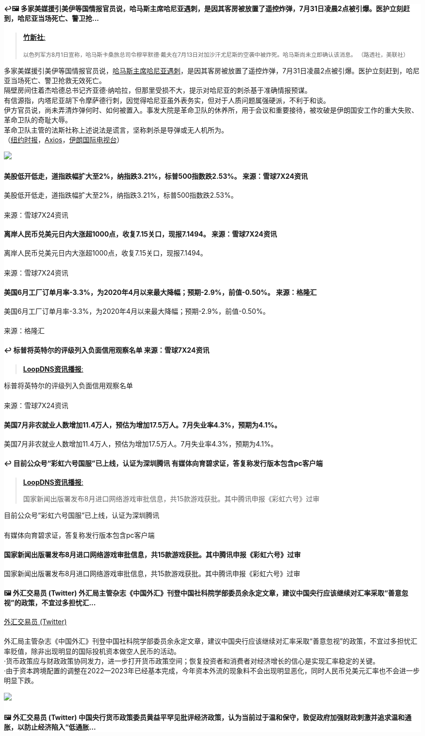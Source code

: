 #### ↩️🖼 多家美媒援引美伊等国情报官员说，哈马斯主席哈尼亚遇刺，是因其客房被放置了遥控炸弹，7月31日凌晨2点被引爆。医护立刻赶到，哈尼亚当场死亡、警卫抢...
<div class="rsshub-quote"><blockquote>                                    <p><a href="https://t.me/tnews365/31078"><b>竹新社</b>:</a></p>                                    <p><small>以色列军方8月1日宣称，哈马斯卡桑旅总司令穆罕默德·戴夫在7月13日对加沙汗尤尼斯的空袭中被炸死。哈马斯尚未立即确认该消息。 （路透社，美联社）</small></p>                                                                    </blockquote></div><p>多家美媒援引美伊等国情报官员说，<a href="https://t.me/tnews365/31068" target="_blank" rel="noopener" onclick="return confirm('Open this link?\n\n'+this.href);">哈马斯主席哈尼亚遇刺</a>，是因其客房被放置了遥控炸弹，7月31日凌晨2点被引爆。医护立刻赶到，哈尼亚当场死亡、警卫抢救无效死亡。<br>隔壁房间住着杰哈德总书记齐亚德·纳哈拉，但那里受损不大，提示对哈尼亚的刺杀基于准确情报预谋。<br>有信源指，内塔尼亚胡下令摩萨德行刺，因觉得哈尼亚虽外表务实，但对于人质问题属强硬派，不利于和谈。<br>伊方官员说，尚未弄清炸弹何时、如何被置入。事发大院是革命卫队的休养所，用于会议和重要接待，被攻破是伊朗国安工作的重大失败、革命卫队的奇耻大辱。<br>革命卫队主管的法斯社称上述说法是谎言，坚称刺杀是导弹或无人机所为。<br>（<a href="https://www.nytimes.com/2024/08/01/world/middleeast/how-hamas-leader-haniyeh-killed-iran-bomb.html" target="_blank" rel="noopener" onclick="return confirm('Open this link?\n\n'+this.href);">纽约时报</a>，<a href="https://www.axios.com/2024/08/01/haniyeh-assassination-mossad" target="_blank" rel="noopener" onclick="return confirm('Open this link?\n\n'+this.href);">Axios</a>，<a href="https://www.iranintl.com/en/202408013546" target="_blank" rel="noopener" onclick="return confirm('Open this link?\n\n'+this.href);">伊朗国际电视台</a>）</p><img src="https://cdn5.cdn-telegram.org/file/t_lVwc3EjzTGKmA117gJMI-XfRv95XJC_l41drwMJ2NAVDszD31t3nYXPrh5z_im0mhOlPvzJbXAFuAG2kExlBUkjJNP1ninEpUlGox5hVGdCUW5bAOLNrpi3pz1G71qjtksMCQ2C0cDqF62z21LHnf8EDQv6M8P38uumcUB9An3_moZXaSh9ZrYzBZq-0O41ovt6ZUcCPCv0x4l5km7es0gHRMadI4epXhFBTJhaa86WrEGh-5pmgNJuCSMqWLOFZBhRM8U7iYOi6ynTq_HOC4A2LtwTuLumuZUvNmjPsGU9ZzsZCM5Co4fAJYZosLUvh_wKRD1qLpGQnBBDxXRNQ.jpg" referrerpolicy="no-referrer">

#### 美股低开低走，道指跌幅扩大至2%，纳指跌3.21%，标普500指数跌2.53%。 来源：雪球7X24资讯
<p>美股低开低走，道指跌幅扩大至2%，纳指跌3.21%，标普500指数跌2.53%。<br><br>来源：雪球7X24资讯</p>

#### 离岸人民币兑美元日内大涨超1000点，收复7.15关口，现报7.1494。 来源：雪球7X24资讯
<p>离岸人民币兑美元日内大涨超1000点，收复7.15关口，现报7.1494。<br><br>来源：雪球7X24资讯</p>

#### 美国6月工厂订单月率-3.3%，为2020年4月以来最大降幅；预期-2.9%，前值-0.50%。 来源：格隆汇
<p>美国6月工厂订单月率-3.3%，为2020年4月以来最大降幅；预期-2.9%，前值-0.50%。<br><br>来源：格隆汇</p>

#### ↩️ 标普将英特尔的评级列入负面信用观察名单 来源：雪球7X24资讯
<div class="rsshub-quote"><blockquote>                                    <p><a href="https://t.me/DNSPODT/4994"><b>LoopDNS资讯播报</b>:</a></p>                                                                        <p></p>                                </blockquote></div><p>标普将英特尔的评级列入负面信用观察名单<br><br>来源：雪球7X24资讯</p>

#### 美国7月非农就业人数增加11.4万人，预估为增加17.5万人。7月失业率4.3%，预期为4.1%。
<p>美国7月非农就业人数增加11.4万人，预估为增加17.5万人。7月失业率4.3%，预期为4.1%。</p>

#### ↩️ 目前公众号“彩虹六号国服”已上线，认证为深圳腾讯 有媒体向育碧求证，答复称发行版本包含pc客户端
<div class="rsshub-quote"><blockquote>                                    <p><a href="https://t.me/DNSPODT/4992"><b>LoopDNS资讯播报</b>:</a></p>                                                                        <p>国家新闻出版署发布8月进口网络游戏审批信息，共15款游戏获批。其中腾讯申报《彩虹六号》过审</p>                                </blockquote></div><p>目前公众号“彩虹六号国服”已上线，认证为深圳腾讯<br><br>有媒体向育碧求证，答复称发行版本包含pc客户端</p>

#### 国家新闻出版署发布8月进口网络游戏审批信息，共15款游戏获批。其中腾讯申报《彩虹六号》过审
<p>国家新闻出版署发布8月进口网络游戏审批信息，共15款游戏获批。其中腾讯申报《彩虹六号》过审</p>

#### 🖼 外汇交易员 (Twitter) 外汇局主管杂志《中国外汇》刊登中国社科院学部委员余永定文章，建议中国央行应该继续对汇率采取“善意忽视”的政策，不宜过多担忧汇...
<p><a href="https://twitter.com/myfxtrader/status/1819196567490101510" target="_blank" rel="noopener" onclick="return confirm('Open this link?\n\n'+this.href);">外汇交易员 (Twitter)</a><br><br>外汇局主管杂志《中国外汇》刊登中国社科院学部委员余永定文章，建议中国央行应该继续对汇率采取“善意忽视”的政策，不宜过多担忧汇率贬值，除非出现明显的国际投机资本做空人民币的活动。<br>·货币政策应与财政政策协同发力，进一步打开货币政策空间；恢复投资者和消费者对经济增长的信心是实现汇率稳定的关键。<br>·由于资本跨境配置的调整在2022—2023年已经基本完成，今年资本外流的现象料不会出现明显恶化，同时人民币兑美元汇率也不会进一步明显下跌。</p><img src="https://cdn4.cdn-telegram.org/file/bSdHXsydvmVXUkd-csteBvd3hPsMFhZqR0InplrZQk_4ENVlTgW0ZxpUF5edHL-PYwArhmaynb7SawJRLsR6flEqGgwUxAKQGuHXwPi34hx5ZzJYuU54HI4llEc7vDJFIJv3TartUQkgu-JkhxIlzrpiM6NClXubzfXhd7YPgvb7wsESqK17nJChWyBnC45xPcip6wPXZLOBTch0pj5vlfidN7AXI40FuBts3bXwN3PNhsUTGb1JuPSIzqt-RhYaip_FppkSbtH9RsPSq-62iKybAkxhrjJH_qEpc9hYe76FhuTJTz16Vmjgtn2wE04pTyGDwuFKzBK4amAPKuEPiA.jpg" referrerpolicy="no-referrer">

#### 🖼 外汇交易员 (Twitter) 中国央行货币政策委员黄益平罕见批评经济政策，认为当前过于温和保守，敦促政府加强财政刺激并追求温和通胀，以防止经济陷入“低通胀...
